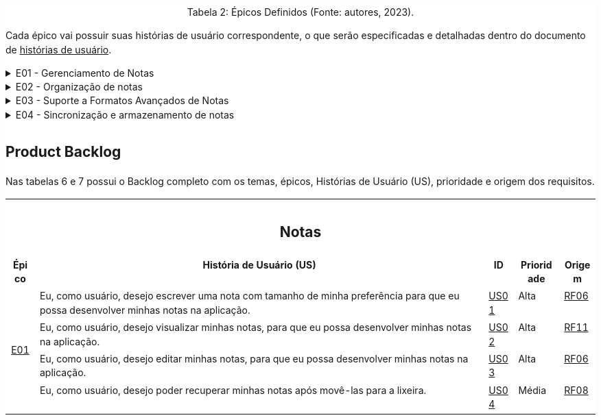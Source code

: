 
</center>

<p style="text-align: center"> Tabela 2: Épicos Definidos (Fonte: autores, 2023).</p>

Cada épico vai possuir suas histórias de usuário correspondente, o que serão especificadas e detalhadas dentro do documento de [histórias de usuário](../agil/User_story.md).

<details><summary>E01 - Gerenciamento de Notas</summary></details>

<details><summary>E02 - Organização de notas</summary></details>

<details><summary>E03 - Suporte a Formatos Avançados de Notas</summary></details>
  
 </details>

<details><summary>E04 - Sincronização e armazenamento de notas</summary></details>

## Product Backlog

Nas tabelas 6 e 7 possui o Backlog completo com os temas, épicos, Histórias de Usuário (US), prioridade e origem dos requisitos.

<table>
    <tr>
        <th style="text-align: center" colspan=6>
            <h2>Notas</h2>
        </th>
    </tr>
    <tr>
        <td style="text-align: center"> <b> Épico </b></td>
        <td style="text-align: center"> <b> História de Usuário (US) </b></td>
        <td style="text-align: center"> <b> ID </b></td>
        <td style="text-align: center"> <b> Prioridade </b></td>
        <td style="text-align: center"> <b> Origem </b></td>
    </tr>
    <tr>
        <!-- Épico -->
        <td style="vertical-align: middle; text-align: center" rowspan="5"> <a href="#epicos">E01</a></td>
        <td>Eu, como usuário, desejo escrever uma nota com tamanho de minha preferência para que eu possa desenvolver
            minhas notas na aplicação.</td>
        <td><a href="../User_story">US01</a></td>
        <td>Alta</td>
        <td><a href=#elicitacao-de-requisitos>RF06</td>
    </tr>
    <tr>
        <td>Eu, como usuário, desejo visualizar minhas notas, para que eu possa desenvolver minhas notas na aplicação.
        </td>
        <td><a href="../User_story">US02</a></td>
        <td>Alta</td>
        <td><a href=#elicitacao-de-requisitos>RF11</td>
    </tr>
    <tr>
        <td>Eu, como usuário, desejo editar minhas notas, para que eu possa desenvolver minhas notas na aplicação.</td>
        <td><a href="../User_story">US03</a></td>
        <td>Alta</td>
        <td><a href=#elicitacao-de-requisitos>RF06</td>
    </tr>
    <tr>
        <td>Eu, como usuário, desejo poder recuperar minhas notas após movê-las para a lixeira.</td>
        <td><a href="User_story.md">US04</a></td>
        <td>Média</td>
        <td><a href=#elicitacao-de-requisitos>RF08</td>
    </tr>